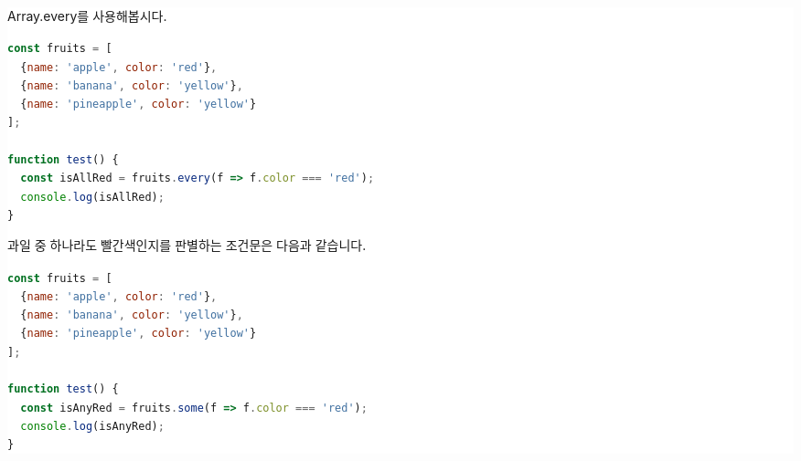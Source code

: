 Array.every를 사용해봅시다.

```javascript
const fruits = [
  {name: 'apple', color: 'red'},
  {name: 'banana', color: 'yellow'},
  {name: 'pineapple', color: 'yellow'}
];

function test() {
  const isAllRed = fruits.every(f => f.color === 'red');
  console.log(isAllRed);
}
```

과일 중 하나라도 빨간색인지를 판별하는 조건문은 다음과 같습니다.

```javascript
const fruits = [
  {name: 'apple', color: 'red'},
  {name: 'banana', color: 'yellow'},
  {name: 'pineapple', color: 'yellow'}
];

function test() {
  const isAnyRed = fruits.some(f => f.color === 'red');
  console.log(isAnyRed);
}
```



